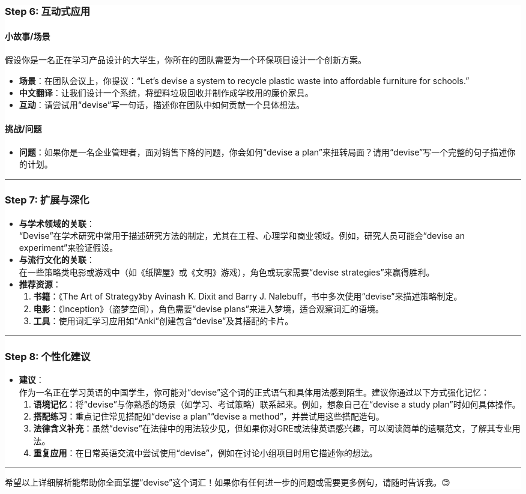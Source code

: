 
### **Step 6: 互动式应用**

#### **小故事/场景**  
假设你是一名正在学习产品设计的大学生，你所在的团队需要为一个环保项目设计一个创新方案。  
- **场景**：在团队会议上，你提议：“Let’s devise a system to recycle plastic waste into affordable furniture for schools.”  
- **中文翻译**：让我们设计一个系统，将塑料垃圾回收并制作成学校用的廉价家具。  
- **互动**：请尝试用“devise”写一句话，描述你在团队中如何贡献一个具体想法。

#### **挑战/问题**  
- **问题**：如果你是一名企业管理者，面对销售下降的问题，你会如何“devise a plan”来扭转局面？请用“devise”写一个完整的句子描述你的计划。

---

### **Step 7: 扩展与深化**

- **与学术领域的关联**：  
  “Devise”在学术研究中常用于描述研究方法的制定，尤其在工程、心理学和商业领域。例如，研究人员可能会“devise an experiment”来验证假设。  
- **与流行文化的关联**：  
  在一些策略类电影或游戏中（如《纸牌屋》或《文明》游戏），角色或玩家需要“devise strategies”来赢得胜利。  
- **推荐资源**：  
  1. **书籍**：《The Art of Strategy》by Avinash K. Dixit and Barry J. Nalebuff，书中多次使用“devise”来描述策略制定。  
  2. **电影**：《Inception》（盗梦空间），角色需要“devise plans”来进入梦境，适合观察词汇的语境。  
  3. **工具**：使用词汇学习应用如“Anki”创建包含“devise”及其搭配的卡片。

---

### **Step 8: 个性化建议**

- **建议**：  
  作为一名正在学习英语的中国学生，你可能对“devise”这个词的正式语气和具体用法感到陌生。建议你通过以下方式强化记忆：  
  1. **语境记忆**：将“devise”与你熟悉的场景（如学习、考试策略）联系起来。例如，想象自己在“devise a study plan”时如何具体操作。  
  2. **搭配练习**：重点记住常见搭配如“devise a plan”“devise a method”，并尝试用这些搭配造句。  
  3. **法律含义补充**：虽然“devise”在法律中的用法较少见，但如果你对GRE或法律英语感兴趣，可以阅读简单的遗嘱范文，了解其专业用法。  
  4. **重复应用**：在日常英语交流中尝试使用“devise”，例如在讨论小组项目时用它描述你的想法。

---

希望以上详细解析能帮助你全面掌握“devise”这个词汇！如果你有任何进一步的问题或需要更多例句，请随时告诉我。😊